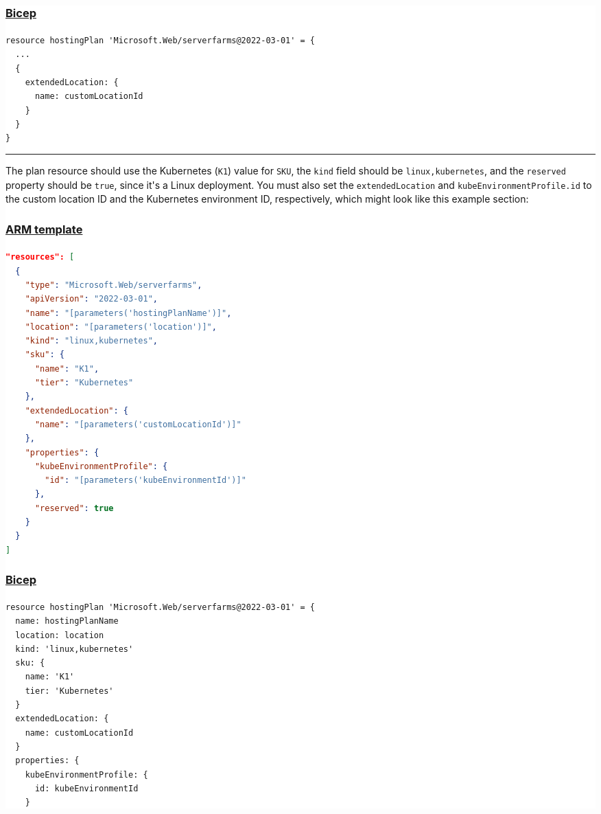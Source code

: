 ### [Bicep](#tab/bicep)

```bicep
resource hostingPlan 'Microsoft.Web/serverfarms@2022-03-01' = {
  ...
  {
    extendedLocation: {
      name: customLocationId
    }
  }
}
```

---

The plan resource should use the Kubernetes (`K1`) value for `SKU`, the `kind` field should be `linux,kubernetes`, and the `reserved` property should be `true`, since it's a Linux deployment. You must also set the `extendedLocation` and `kubeEnvironmentProfile.id` to the custom location ID and the Kubernetes environment ID, respectively, which might look like this example section:

### [ARM template](#tab/json)

```json
"resources": [
  {
    "type": "Microsoft.Web/serverfarms",
    "apiVersion": "2022-03-01",
    "name": "[parameters('hostingPlanName')]",
    "location": "[parameters('location')]",
    "kind": "linux,kubernetes",
    "sku": {
      "name": "K1",
      "tier": "Kubernetes"
    },
    "extendedLocation": {
      "name": "[parameters('customLocationId')]"
    },
    "properties": {
      "kubeEnvironmentProfile": {
        "id": "[parameters('kubeEnvironmentId')]"
      },
      "reserved": true
    }
  }
]
```

### [Bicep](#tab/bicep)

```bicep
resource hostingPlan 'Microsoft.Web/serverfarms@2022-03-01' = {
  name: hostingPlanName
  location: location
  kind: 'linux,kubernetes'
  sku: {
    name: 'K1'
    tier: 'Kubernetes'
  }
  extendedLocation: {
    name: customLocationId
  }
  properties: {
    kubeEnvironmentProfile: {
      id: kubeEnvironmentId
    }
```

[Function app on Azure App Service plan]: https://azure.microsoft.com/resources/templates/function-app-create-dedicated/
